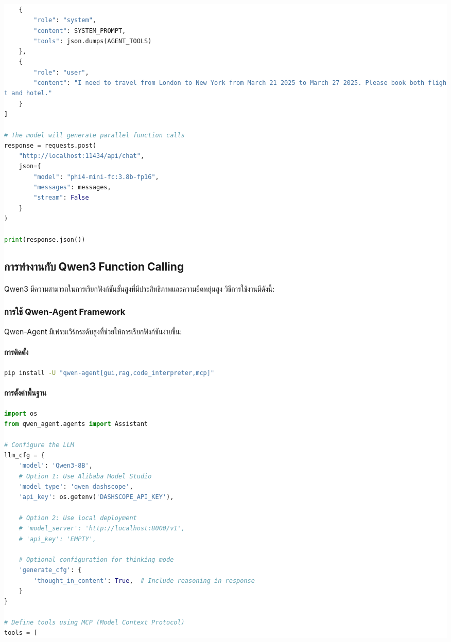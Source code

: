 ```python
    {
        "role": "system",
        "content": SYSTEM_PROMPT,
        "tools": json.dumps(AGENT_TOOLS)
    },
    {
        "role": "user", 
        "content": "I need to travel from London to New York from March 21 2025 to March 27 2025. Please book both flight and hotel."
    }
]

# The model will generate parallel function calls
response = requests.post(
    "http://localhost:11434/api/chat",
    json={
        "model": "phi4-mini-fc:3.8b-fp16",
        "messages": messages,
        "stream": False
    }
)

print(response.json())
```

## การทำงานกับ Qwen3 Function Calling

Qwen3 มีความสามารถในการเรียกฟังก์ชันขั้นสูงที่มีประสิทธิภาพและความยืดหยุ่นสูง วิธีการใช้งานมีดังนี้:

### การใช้ Qwen-Agent Framework

Qwen-Agent มีเฟรมเวิร์กระดับสูงที่ช่วยให้การเรียกฟังก์ชันง่ายขึ้น:

#### การติดตั้ง
```bash
pip install -U "qwen-agent[gui,rag,code_interpreter,mcp]"
```

#### การตั้งค่าพื้นฐาน

```python
import os
from qwen_agent.agents import Assistant

# Configure the LLM
llm_cfg = {
    'model': 'Qwen3-8B',
    # Option 1: Use Alibaba Model Studio
    'model_type': 'qwen_dashscope',
    'api_key': os.getenv('DASHSCOPE_API_KEY'),
    
    # Option 2: Use local deployment
    # 'model_server': 'http://localhost:8000/v1',
    # 'api_key': 'EMPTY',
    
    # Optional configuration for thinking mode
    'generate_cfg': {
        'thought_in_content': True,  # Include reasoning in response
    }
}

# Define tools using MCP (Model Context Protocol)
tools = [
```